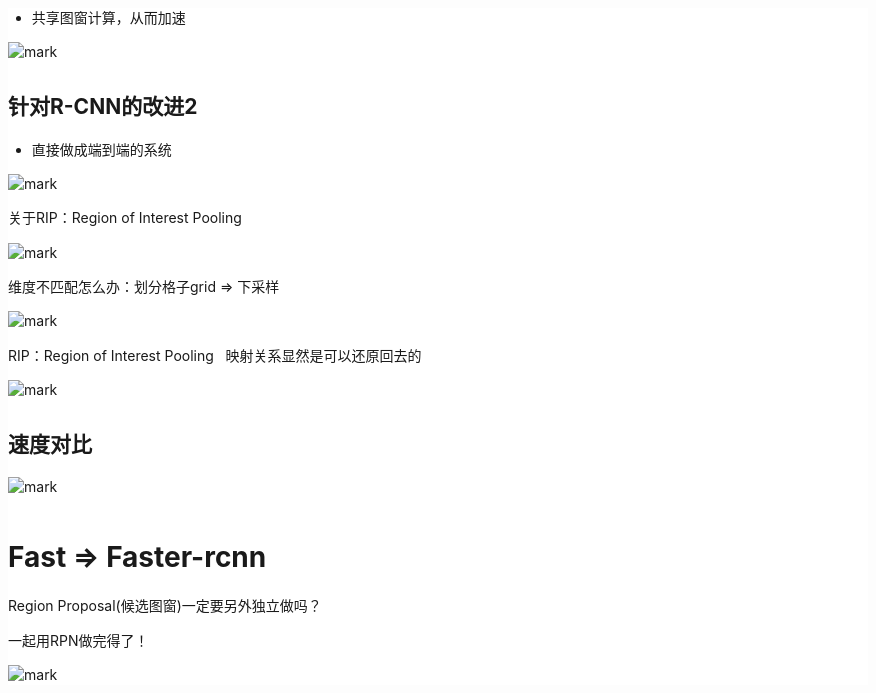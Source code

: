 




  * 共享图窗计算，从而加速




![mark](http://pacdb2bfr.bkt.clouddn.com/blog/image/180727/aHjD5j7A50.png?imageslim)




## 针对R-CNN的改进2






  * 直接做成端到端的系统




![mark](http://pacdb2bfr.bkt.clouddn.com/blog/image/180727/8Lm1AKAAc1.png?imageslim)

关于RIP：Region of Interest Pooling


![mark](http://pacdb2bfr.bkt.clouddn.com/blog/image/180727/1F3JaGeBIl.png?imageslim)

维度不匹配怎么办：划分格子grid => 下采样


![mark](http://pacdb2bfr.bkt.clouddn.com/blog/image/180727/mKc1K57Ga0.png?imageslim)

RIP：Region of Interest Pooling   映射关系显然是可以还原回去的


![mark](http://pacdb2bfr.bkt.clouddn.com/blog/image/180727/A2ddflj1d6.png?imageslim)




## 速度对比




![mark](http://pacdb2bfr.bkt.clouddn.com/blog/image/180727/4fk90lc5LF.png?imageslim)




# Fast => Faster-rcnn


Region Proposal(候选图窗)一定要另外独立做吗？

一起用RPN做完得了！


![mark](http://pacdb2bfr.bkt.clouddn.com/blog/image/180727/C8L18ceefc.png?imageslim)
